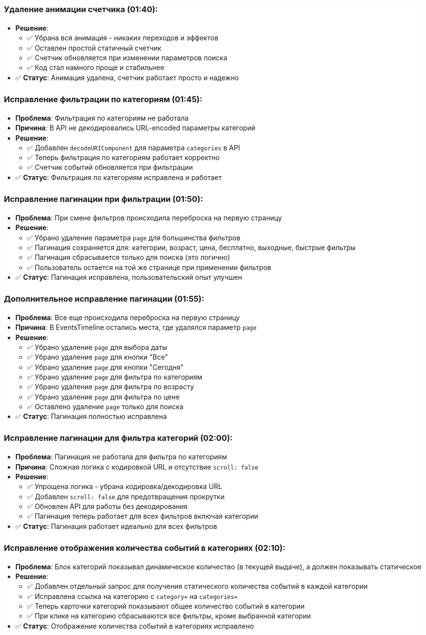 ### Удаление анимации счетчика (01:40):
- **Решение**: 
  - ✅ Убрана вся анимация - никаких переходов и эффектов
  - ✅ Оставлен простой статичный счетчик
  - ✅ Счетчик обновляется при изменении параметров поиска
  - ✅ Код стал намного проще и стабильнее
- ✅ **Статус**: Анимация удалена, счетчик работает просто и надежно

### Исправление фильтрации по категориям (01:45):
- **Проблема**: Фильтрация по категориям не работала
- **Причина**: В API не декодировались URL-encoded параметры категорий
- **Решение**: 
  - ✅ Добавлен `decodeURIComponent` для параметра `categories` в API
  - ✅ Теперь фильтрация по категориям работает корректно
  - ✅ Счетчик событий обновляется при фильтрации
- ✅ **Статус**: Фильтрация по категориям исправлена и работает

### Исправление пагинации при фильтрации (01:50):
- **Проблема**: При смене фильтров происходила переброска на первую страницу
- **Решение**: 
  - ✅ Убрано удаление параметра `page` для большинства фильтров
  - ✅ Пагинация сохраняется для: категории, возраст, цена, бесплатно, выходные, быстрые фильтры
  - ✅ Пагинация сбрасывается только для поиска (это логично)
  - ✅ Пользователь остается на той же странице при применении фильтров
- ✅ **Статус**: Пагинация исправлена, пользовательский опыт улучшен

### Дополнительное исправление пагинации (01:55):
- **Проблема**: Все еще происходила переброска на первую страницу
- **Причина**: В EventsTimeline остались места, где удалялся параметр `page`
- **Решение**: 
  - ✅ Убрано удаление `page` для выбора даты
  - ✅ Убрано удаление `page` для кнопки "Все"
  - ✅ Убрано удаление `page` для кнопки "Сегодня"
  - ✅ Убрано удаление `page` для фильтра по категориям
  - ✅ Убрано удаление `page` для фильтра по возрасту
  - ✅ Убрано удаление `page` для фильтра по цене
  - ✅ Оставлено удаление `page` только для поиска
- ✅ **Статус**: Пагинация полностью исправлена

### Исправление пагинации для фильтра категорий (02:00):
- **Проблема**: Пагинация не работала для фильтра по категориям
- **Причина**: Сложная логика с кодировкой URL и отсутствие `scroll: false`
- **Решение**: 
  - ✅ Упрощена логика - убрана кодировка/декодировка URL
  - ✅ Добавлен `scroll: false` для предотвращения прокрутки
  - ✅ Обновлен API для работы без декодирования
  - ✅ Пагинация теперь работает для всех фильтров включая категории
- ✅ **Статус**: Пагинация работает идеально для всех фильтров

### Исправление отображения количества событий в категориях (02:10):
- **Проблема**: Блок категорий показывал динамическое количество (в текущей выдаче), а должен показывать статическое
- **Решение**: 
  - ✅ Добавлен отдельный запрос для получения статического количества событий в каждой категории
  - ✅ Исправлена ссылка на категорию с `category=` на `categories=`
  - ✅ Теперь карточки категорий показывают общее количество событий в категории
  - ✅ При клике на категорию сбрасываются все фильтры, кроме выбранной категории
- ✅ **Статус**: Отображение количества событий в категориях исправлено
